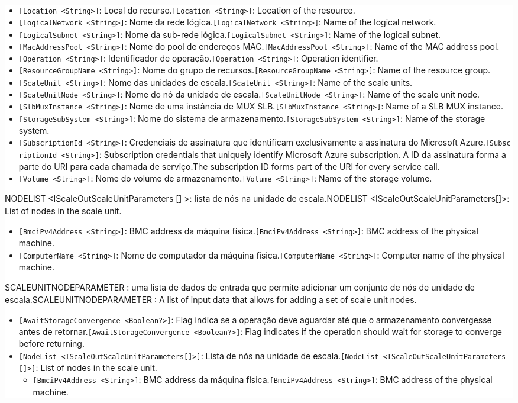   - <span data-ttu-id="d4093-168">`[Location <String>]`: Local do recurso.</span><span class="sxs-lookup"><span data-stu-id="d4093-168">`[Location <String>]`: Location of the resource.</span></span>
  - <span data-ttu-id="d4093-169">`[LogicalNetwork <String>]`: Nome da rede lógica.</span><span class="sxs-lookup"><span data-stu-id="d4093-169">`[LogicalNetwork <String>]`: Name of the logical network.</span></span>
  - <span data-ttu-id="d4093-170">`[LogicalSubnet <String>]`: Nome da sub-rede lógica.</span><span class="sxs-lookup"><span data-stu-id="d4093-170">`[LogicalSubnet <String>]`: Name of the logical subnet.</span></span>
  - <span data-ttu-id="d4093-171">`[MacAddressPool <String>]`: Nome do pool de endereços MAC.</span><span class="sxs-lookup"><span data-stu-id="d4093-171">`[MacAddressPool <String>]`: Name of the MAC address pool.</span></span>
  - <span data-ttu-id="d4093-172">`[Operation <String>]`: Identificador de operação.</span><span class="sxs-lookup"><span data-stu-id="d4093-172">`[Operation <String>]`: Operation identifier.</span></span>
  - <span data-ttu-id="d4093-173">`[ResourceGroupName <String>]`: Nome do grupo de recursos.</span><span class="sxs-lookup"><span data-stu-id="d4093-173">`[ResourceGroupName <String>]`: Name of the resource group.</span></span>
  - <span data-ttu-id="d4093-174">`[ScaleUnit <String>]`: Nome das unidades de escala.</span><span class="sxs-lookup"><span data-stu-id="d4093-174">`[ScaleUnit <String>]`: Name of the scale units.</span></span>
  - <span data-ttu-id="d4093-175">`[ScaleUnitNode <String>]`: Nome do nó da unidade de escala.</span><span class="sxs-lookup"><span data-stu-id="d4093-175">`[ScaleUnitNode <String>]`: Name of the scale unit node.</span></span>
  - <span data-ttu-id="d4093-176">`[SlbMuxInstance <String>]`: Nome de uma instância de MUX SLB.</span><span class="sxs-lookup"><span data-stu-id="d4093-176">`[SlbMuxInstance <String>]`: Name of a SLB MUX instance.</span></span>
  - <span data-ttu-id="d4093-177">`[StorageSubSystem <String>]`: Nome do sistema de armazenamento.</span><span class="sxs-lookup"><span data-stu-id="d4093-177">`[StorageSubSystem <String>]`: Name of the storage system.</span></span>
  - <span data-ttu-id="d4093-178">`[SubscriptionId <String>]`: Credenciais de assinatura que identificam exclusivamente a assinatura do Microsoft Azure.</span><span class="sxs-lookup"><span data-stu-id="d4093-178">`[SubscriptionId <String>]`: Subscription credentials that uniquely identify Microsoft Azure subscription.</span></span> <span data-ttu-id="d4093-179">A ID da assinatura forma a parte do URI para cada chamada de serviço.</span><span class="sxs-lookup"><span data-stu-id="d4093-179">The subscription ID forms part of the URI for every service call.</span></span>
  - <span data-ttu-id="d4093-180">`[Volume <String>]`: Nome do volume de armazenamento.</span><span class="sxs-lookup"><span data-stu-id="d4093-180">`[Volume <String>]`: Name of the storage volume.</span></span>

<span data-ttu-id="d4093-181">NODELIST <IScaleOutScaleUnitParameters [] >: lista de nós na unidade de escala.</span><span class="sxs-lookup"><span data-stu-id="d4093-181">NODELIST <IScaleOutScaleUnitParameters[]>: List of nodes in the scale unit.</span></span>
  - <span data-ttu-id="d4093-182">`[BmciPv4Address <String>]`: BMC address da máquina física.</span><span class="sxs-lookup"><span data-stu-id="d4093-182">`[BmciPv4Address <String>]`: BMC address of the physical machine.</span></span>
  - <span data-ttu-id="d4093-183">`[ComputerName <String>]`: Nome de computador da máquina física.</span><span class="sxs-lookup"><span data-stu-id="d4093-183">`[ComputerName <String>]`: Computer name of the physical machine.</span></span>

<span data-ttu-id="d4093-184">SCALEUNITNODEPARAMETER <IScaleOutScaleUnitParametersList> : uma lista de dados de entrada que permite adicionar um conjunto de nós de unidade de escala.</span><span class="sxs-lookup"><span data-stu-id="d4093-184">SCALEUNITNODEPARAMETER <IScaleOutScaleUnitParametersList>: A list of input data that allows for adding a set of scale unit nodes.</span></span>
  - <span data-ttu-id="d4093-185">`[AwaitStorageConvergence <Boolean?>]`: Flag indica se a operação deve aguardar até que o armazenamento convergesse antes de retornar.</span><span class="sxs-lookup"><span data-stu-id="d4093-185">`[AwaitStorageConvergence <Boolean?>]`: Flag indicates if the operation should wait for storage to converge before returning.</span></span>
  - <span data-ttu-id="d4093-186">`[NodeList <IScaleOutScaleUnitParameters[]>]`: Lista de nós na unidade de escala.</span><span class="sxs-lookup"><span data-stu-id="d4093-186">`[NodeList <IScaleOutScaleUnitParameters[]>]`: List of nodes in the scale unit.</span></span>
    - <span data-ttu-id="d4093-187">`[BmciPv4Address <String>]`: BMC address da máquina física.</span><span class="sxs-lookup"><span data-stu-id="d4093-187">`[BmciPv4Address <String>]`: BMC address of the physical machine.</span></span>